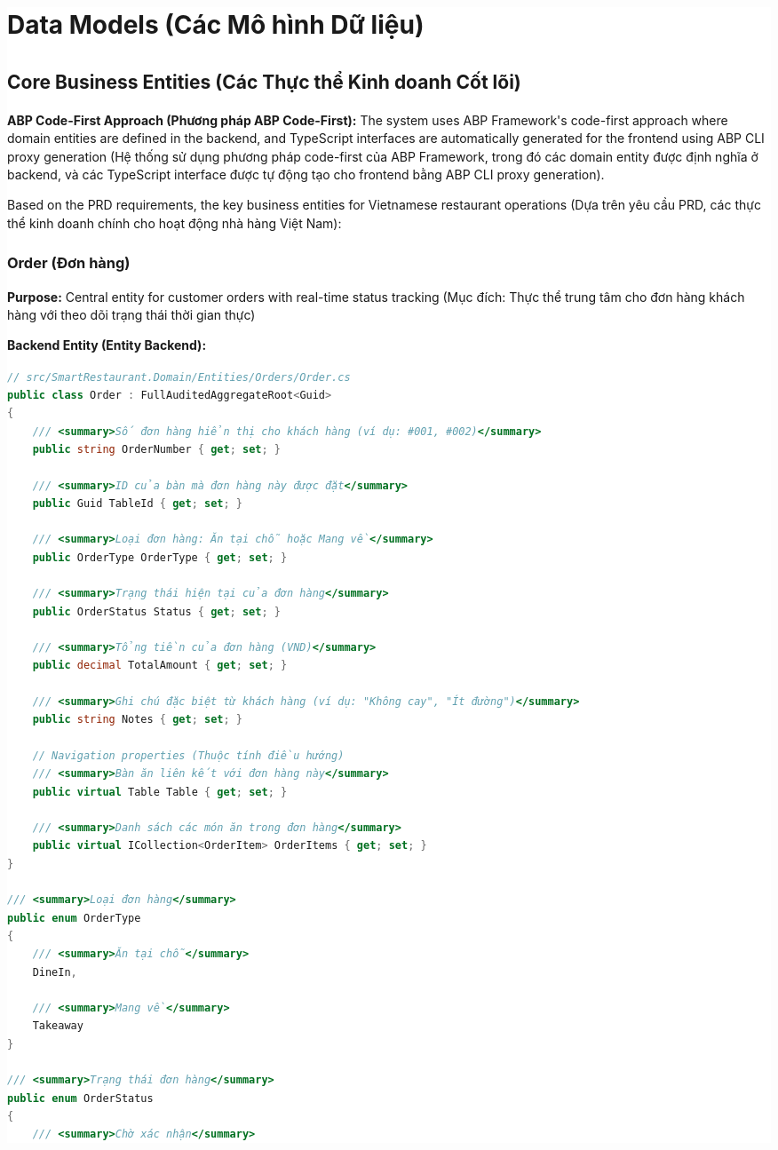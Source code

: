 # Data Models (Các Mô hình Dữ liệu)

## Core Business Entities (Các Thực thể Kinh doanh Cốt lõi)

**ABP Code-First Approach (Phương pháp ABP Code-First):** The system uses ABP Framework's code-first approach where domain entities are defined in the backend, and TypeScript interfaces are automatically generated for the frontend using ABP CLI proxy generation (Hệ thống sử dụng phương pháp code-first của ABP Framework, trong đó các domain entity được định nghĩa ở backend, và các TypeScript interface được tự động tạo cho frontend bằng ABP CLI proxy generation).

Based on the PRD requirements, the key business entities for Vietnamese restaurant operations (Dựa trên yêu cầu PRD, các thực thể kinh doanh chính cho hoạt động nhà hàng Việt Nam):

### Order (Đơn hàng)

**Purpose:** Central entity for customer orders with real-time status tracking (Mục đích: Thực thể trung tâm cho đơn hàng khách hàng với theo dõi trạng thái thời gian thực)

**Backend Entity (Entity Backend):**
```csharp
// src/SmartRestaurant.Domain/Entities/Orders/Order.cs
public class Order : FullAuditedAggregateRoot<Guid>
{
    /// <summary>Số đơn hàng hiển thị cho khách hàng (ví dụ: #001, #002)</summary>
    public string OrderNumber { get; set; }
    
    /// <summary>ID của bàn mà đơn hàng này được đặt</summary>
    public Guid TableId { get; set; }
    
    /// <summary>Loại đơn hàng: Ăn tại chỗ hoặc Mang về</summary>
    public OrderType OrderType { get; set; }
    
    /// <summary>Trạng thái hiện tại của đơn hàng</summary>
    public OrderStatus Status { get; set; }
    
    /// <summary>Tổng tiền của đơn hàng (VND)</summary>
    public decimal TotalAmount { get; set; }
    
    /// <summary>Ghi chú đặc biệt từ khách hàng (ví dụ: "Không cay", "Ít đường")</summary>
    public string Notes { get; set; }
    
    // Navigation properties (Thuộc tính điều hướng)
    /// <summary>Bàn ăn liên kết với đơn hàng này</summary>
    public virtual Table Table { get; set; }
    
    /// <summary>Danh sách các món ăn trong đơn hàng</summary>
    public virtual ICollection<OrderItem> OrderItems { get; set; }
}

/// <summary>Loại đơn hàng</summary>
public enum OrderType
{
    /// <summary>Ăn tại chỗ</summary>
    DineIn,
    
    /// <summary>Mang về</summary>
    Takeaway
}

/// <summary>Trạng thái đơn hàng</summary>
public enum OrderStatus
{
    /// <summary>Chờ xác nhận</summary>
```